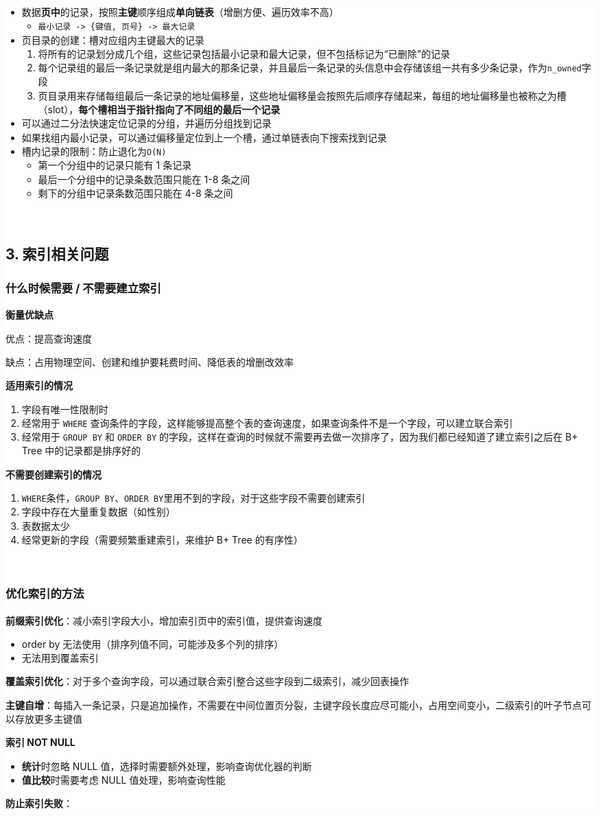 - 数据**页中**的记录，按照**主键**顺序组成**单向链表**（增删方便、遍历效率不高）
    - `最小记录 -> {键值, 页号} -> 最大记录`
- 页目录的创建：槽对应组内主键最大的记录
    1. 将所有的记录划分成几个组，这些记录包括最小记录和最大记录，但不包括标记为“已删除”的记录
    2. 每个记录组的最后一条记录就是组内最大的那条记录，并且最后一条记录的头信息中会存储该组一共有多少条记录，作为`n_owned`字段
    3. 页目录用来存储每组最后一条记录的地址偏移量，这些地址偏移量会按照先后顺序存储起来，每组的地址偏移量也被称之为槽（slot），**每个槽相当于指针指向了不同组的最后一个记录**
- 可以通过二分法快速定位记录的分组，并遍历分组找到记录
- 如果找组内最小记录，可以通过偏移量定位到上一个槽，通过单链表向下搜索找到记录
- 槽内记录的限制：防止退化为`O(N)`
    - 第一个分组中的记录只能有 1 条记录
    - 最后一个分组中的记录条数范围只能在 1-8 条之间
    - 剩下的分组中记录条数范围只能在 4-8 条之间

<br>

## 3. 索引相关问题

### 什么时候需要 / 不需要建立索引

**衡量优缺点**

优点：提高查询速度

缺点：占用物理空间、创建和维护要耗费时间、降低表的增删改效率

**适用索引的情况**

1. 字段有唯一性限制时
2. 经常用于 `WHERE` 查询条件的字段，这样能够提高整个表的查询速度，如果查询条件不是一个字段，可以建立联合索引
3. 经常用于 `GROUP BY` 和 `ORDER BY` 的字段，这样在查询的时候就不需要再去做一次排序了，因为我们都已经知道了建立索引之后在 B+ Tree 中的记录都是排序好的

**不需要创建索引的情况**

1. `WHERE`条件，`GROUP BY`、`ORDER BY`里用不到的字段，对于这些字段不需要创建索引
2. 字段中存在大量重复数据（如性别）
3. 表数据太少
4. 经常更新的字段（需要频繁重建索引，来维护 B+ Tree 的有序性）

<br>

### 优化索引的方法

**前缀索引优化**：减小索引字段大小，增加索引页中的索引值，提供查询速度

- order by 无法使用（排序列值不同，可能涉及多个列的排序）
- 无法用到覆盖索引

**覆盖索引优化**：对于多个查询字段，可以通过联合索引整合这些字段到二级索引，减少回表操作

**主键自增**：每插入一条记录，只是追加操作，不需要在中间位置页分裂，主键字段长度应尽可能小，占用空间变小，二级索引的叶子节点可以存放更多主键值

**索引 NOT NULL**

- **统计**时忽略 NULL 值，选择时需要额外处理，影响查询优化器的判断
- **值比较**时需要考虑 NULL 值处理，影响查询性能

**防止索引失败**：
